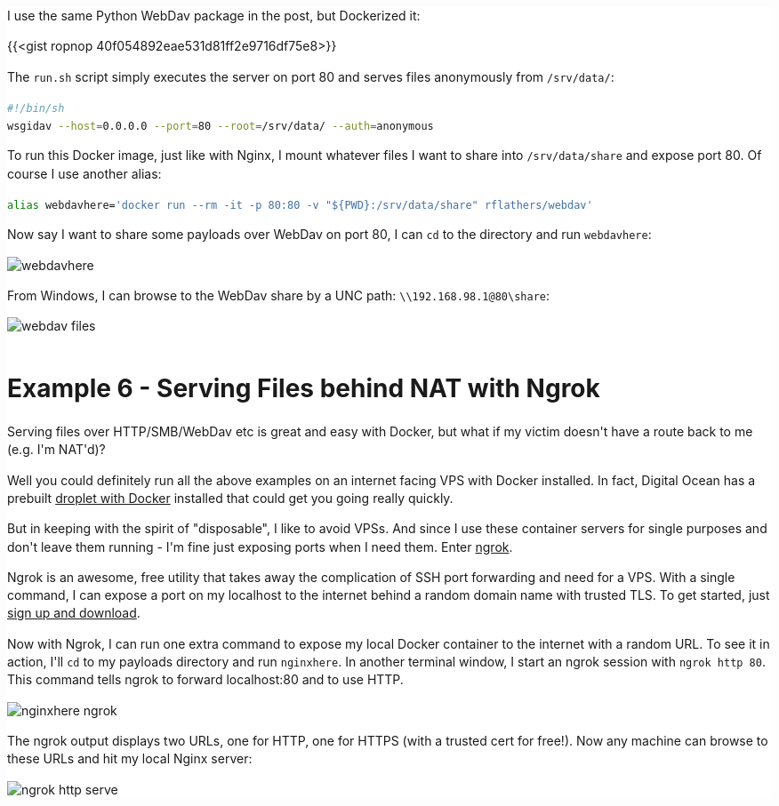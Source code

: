 I use the same Python WebDav package in the post, but Dockerized it:

{{<gist ropnop 40f054892eae531d81ff2e9716df75e8>}}

The `run.sh` script simply executes the server on port 80 and serves files anonymously from `/srv/data/`:

```bash
#!/bin/sh
wsgidav --host=0.0.0.0 --port=80 --root=/srv/data/ --auth=anonymous
```
To run this Docker image, just like with Nginx, I mount whatever files I want to share into `/srv/data/share` and expose port 80. Of course I use another alias:

```bash
alias webdavhere='docker run --rm -it -p 80:80 -v "${PWD}:/srv/data/share" rflathers/webdav'
```

Now say I want to share some payloads over WebDav on port 80, I can `cd` to the directory and run `webdavhere`:

![webdavhere](/images/2019/07/webdavhere.png)

From Windows, I can browse to the WebDav share by a UNC path: `\\192.168.98.1@80\share`:

![webdav files](/images/2019/07/windows_webdavshare.png)

# Example 6 - Serving Files behind NAT with Ngrok
Serving files over HTTP/SMB/WebDav etc is great and easy with Docker, but what if my victim doesn't have a route back to me (e.g. I'm NAT'd)? 

Well you could definitely run all the above examples on an internet facing VPS with Docker installed. In fact, Digital Ocean has a prebuilt [droplet with Docker](https://cloud.digitalocean.com/marketplace/5ba19751fc53b8179c7a0071) installed that could get you going really quickly.

But in keeping with the spirit of "disposable", I like to avoid VPSs. And since I use these container servers for single purposes and don't leave them running - I'm fine just exposing ports when I need them. Enter [ngrok](https://ngrok.com/).

Ngrok is an awesome, free utility that takes away the complication of SSH port forwarding and need for a VPS. With a single command, I can expose a port on my localhost to the internet behind a random domain name with trusted TLS. To get started, just [sign up and download](https://dashboard.ngrok.com/get-started).

Now with Ngrok, I can run one extra command to expose my local Docker container to the internet with a random URL. To see it in action, I'll `cd` to my payloads directory and run `nginxhere`. In another terminal window, I start an ngrok session with `ngrok http 80`. This command tells ngrok to forward localhost:80 and to use HTTP.

![nginxhere ngrok](/images/2019/07/nginx_ngrok-1.png)

The ngrok output displays two URLs, one for HTTP, one for HTTPS (with a trusted cert for free!). Now any machine can browse to these URLs and hit my local Nginx server:

![ngrok http serve](/images/2019/07/ngrok_browser.png)
